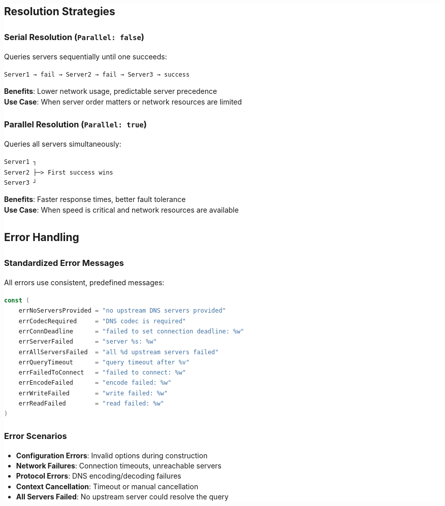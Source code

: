 ## Resolution Strategies

### Serial Resolution (`Parallel: false`)

Queries servers sequentially until one succeeds:

```
Server1 → fail → Server2 → fail → Server3 → success
```

**Benefits**: Lower network usage, predictable server precedence  
**Use Case**: When server order matters or network resources are limited

### Parallel Resolution (`Parallel: true`)

Queries all servers simultaneously:

```
Server1 ┐
Server2 ├─> First success wins
Server3 ┘
```

**Benefits**: Faster response times, better fault tolerance  
**Use Case**: When speed is critical and network resources are available

## Error Handling

### Standardized Error Messages

All errors use consistent, predefined messages:

```go
const (
    errNoServersProvided = "no upstream DNS servers provided"
    errCodecRequired     = "DNS codec is required"
    errConnDeadline      = "failed to set connection deadline: %w"
    errServerFailed      = "server %s: %w"
    errAllServersFailed  = "all %d upstream servers failed"
    errQueryTimeout      = "query timeout after %v"
    errFailedToConnect   = "failed to connect: %w"
    errEncodeFailed      = "encode failed: %w"
    errWriteFailed       = "write failed: %w"
    errReadFailed        = "read failed: %w"
)
```

### Error Scenarios

- **Configuration Errors**: Invalid options during construction
- **Network Failures**: Connection timeouts, unreachable servers
- **Protocol Errors**: DNS encoding/decoding failures
- **Context Cancellation**: Timeout or manual cancellation
- **All Servers Failed**: No upstream server could resolve the query
